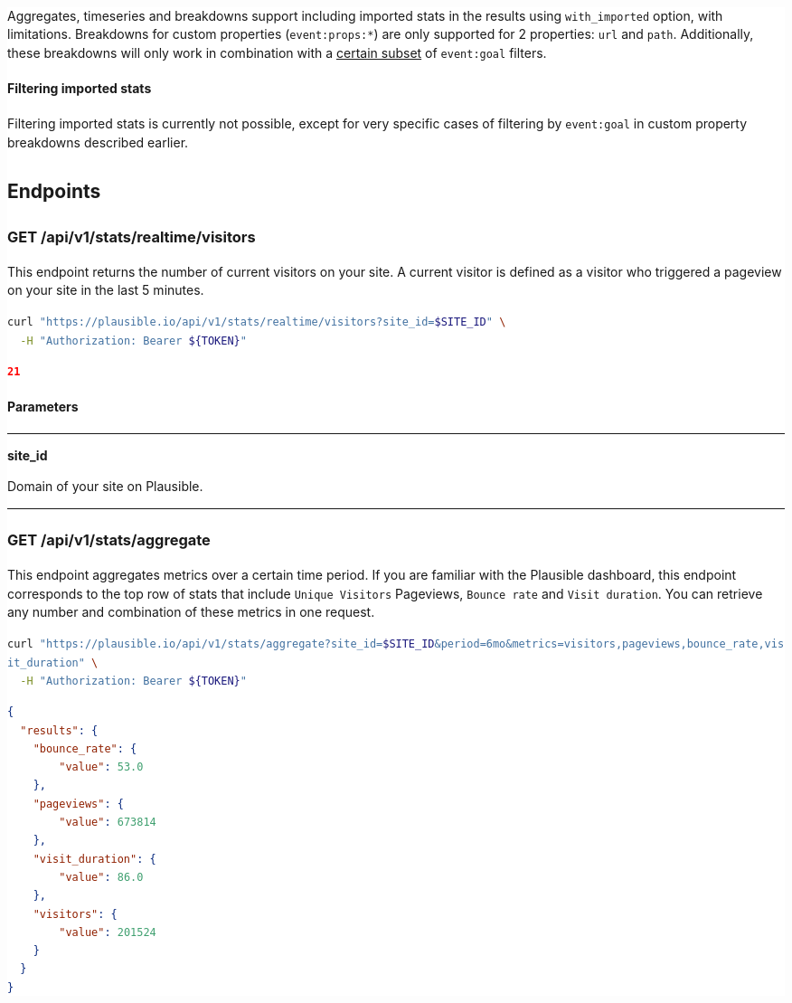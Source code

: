 Aggregates, timeseries and breakdowns support including imported stats in the results using `with_imported` option, with limitations. Breakdowns for custom properties (`event:props:*`) are only supported for 2 properties: `url` and `path`. Additionally, these breakdowns will only work in combination with a [certain subset](/csv-import#goals-and-custom-properties) of `event:goal` filters.

#### Filtering imported stats

Filtering imported stats is currently not possible, except for very specific cases of filtering by `event:goal` in custom property breakdowns described earlier.

## Endpoints

### GET /api/v1/stats/realtime/visitors

This endpoint returns the number of current visitors on your site. A current visitor is defined as a visitor who triggered a pageview on your site
in the last 5 minutes.

```bash title="Try it yourself"
curl "https://plausible.io/api/v1/stats/realtime/visitors?site_id=$SITE_ID" \
  -H "Authorization: Bearer ${TOKEN}"
```

```json title="Response"
21
```

#### Parameters
<hr / >

**site_id** <Required />

Domain of your site on Plausible.
<hr / >

### GET /api/v1/stats/aggregate

This endpoint aggregates metrics over a certain time period. If you are familiar with the Plausible dashboard, this endpoint corresponds to the top row of stats that include `Unique Visitors` Pageviews, `Bounce rate` and `Visit duration`. You can retrieve any number and combination of these metrics in one request.


```bash title="Try it yourself"
curl "https://plausible.io/api/v1/stats/aggregate?site_id=$SITE_ID&period=6mo&metrics=visitors,pageviews,bounce_rate,visit_duration" \
  -H "Authorization: Bearer ${TOKEN}"
```

```json title="Response"
{
  "results": {
    "bounce_rate": {
        "value": 53.0
    },
    "pageviews": {
        "value": 673814
    },
    "visit_duration": {
        "value": 86.0
    },
    "visitors": {
        "value": 201524
    }
  }
}
```
